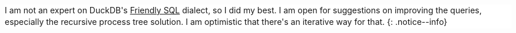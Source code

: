 I am not an expert on DuckDB's [Friendly SQL](https://duckdb.org/docs/stable/sql/dialect/friendly_sql.html) dialect, so I did my best. I am open for suggestions on improving the queries, especially the recursive process tree solution. I am optimistic that there's an iterative way for that.
{: .notice--info}
